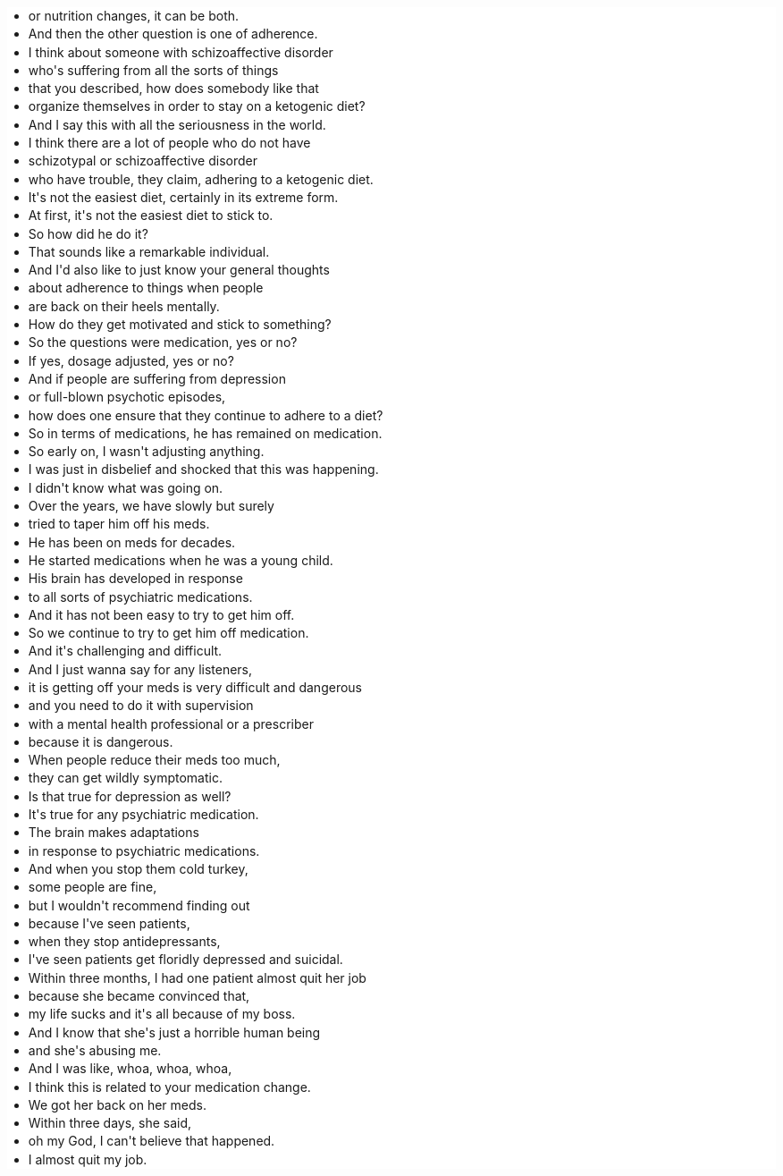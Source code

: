 *  or nutrition changes, it can be both.
*  And then the other question is one of adherence.
*  I think about someone with schizoaffective disorder
*  who's suffering from all the sorts of things
*  that you described, how does somebody like that
*  organize themselves in order to stay on a ketogenic diet?
*  And I say this with all the seriousness in the world.
*  I think there are a lot of people who do not have
*  schizotypal or schizoaffective disorder
*  who have trouble, they claim, adhering to a ketogenic diet.
*  It's not the easiest diet, certainly in its extreme form.
*  At first, it's not the easiest diet to stick to.
*  So how did he do it?
*  That sounds like a remarkable individual.
*  And I'd also like to just know your general thoughts
*  about adherence to things when people
*  are back on their heels mentally.
*  How do they get motivated and stick to something?
*  So the questions were medication, yes or no?
*  If yes, dosage adjusted, yes or no?
*  And if people are suffering from depression
*  or full-blown psychotic episodes,
*  how does one ensure that they continue to adhere to a diet?
*  So in terms of medications, he has remained on medication.
*  So early on, I wasn't adjusting anything.
*  I was just in disbelief and shocked that this was happening.
*  I didn't know what was going on.
*  Over the years, we have slowly but surely
*  tried to taper him off his meds.
*  He has been on meds for decades.
*  He started medications when he was a young child.
*  His brain has developed in response
*  to all sorts of psychiatric medications.
*  And it has not been easy to try to get him off.
*  So we continue to try to get him off medication.
*  And it's challenging and difficult.
*  And I just wanna say for any listeners,
*  it is getting off your meds is very difficult and dangerous
*  and you need to do it with supervision
*  with a mental health professional or a prescriber
*  because it is dangerous.
*  When people reduce their meds too much,
*  they can get wildly symptomatic.
*  Is that true for depression as well?
*  It's true for any psychiatric medication.
*  The brain makes adaptations
*  in response to psychiatric medications.
*  And when you stop them cold turkey,
*  some people are fine,
*  but I wouldn't recommend finding out
*  because I've seen patients,
*  when they stop antidepressants,
*  I've seen patients get floridly depressed and suicidal.
*  Within three months, I had one patient almost quit her job
*  because she became convinced that,
*  my life sucks and it's all because of my boss.
*  And I know that she's just a horrible human being
*  and she's abusing me.
*  And I was like, whoa, whoa, whoa,
*  I think this is related to your medication change.
*  We got her back on her meds.
*  Within three days, she said,
*  oh my God, I can't believe that happened.
*  I almost quit my job.